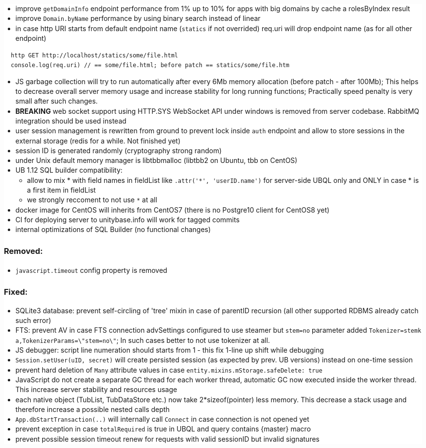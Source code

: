  - improve `getDomainInfo` endpoint performance from 1% up to 10% for apps with big domains by cache a rolesByIndex result
 - improve `Domain.byName` performance by using binary search instead of linear
 - in case http URI starts from default endpoint name (`statics` if not overrided) req.uri will drop endpoint name (as for all other endpoint)
```
  http GET http://localhost/statics/some/file.html
  console.log(req.uri) // == some/file.html; before patch == statics/some/file.htm
```
 - JS garbage collection will try to run automatically after every 6Mb memory allocation (before patch - after 100Mb);
   This helps to decrease overall server memory usage and increase stability for long running functions;
   Practically speed penalty is very small after such changes.
  - **BREAKING** web socket support using HTTP.SYS WebSocket API under windows is removed from server codebase. RabbitMQ integration should be used instead
  - user session management is rewritten from ground to prevent lock inside `auth` endpoint and allow to store sessions
    in the external storage (redis for a while. Not finished yet)
  - session ID is generated randomly (cryptography strong random)
  - under Unix default memory manager is libtbbmalloc (libtbb2 on Ubuntu, tbb on CentOS)
 - UB 1.12 SQL builder compatibility:
   - allow to mix * with field names in fieldList like `.attr('*', 'userID.name')` for
     server-side UBQL only and ONLY in case * is a first item in fieldList
   - we strongly reccoment to not use `*` at all
 - docker image for CentOS will inherits from CentOS7 (there is no Postgre10 client for CentOS8 yet)
 - CI for deploying server to unitybase.info will work for tagged commits
 - internal optimizations of SQL Builder (no functional changes)
### Removed:
 - `javascript.timeout` config property is removed
### Fixed:
 - SQLite3 database: prevent self-circling of 'tree' mixin in case of parentID recursion (all other supported RDBMS already catch such error)
 - FTS: prevent AV in case FTS connection advSettings configured to use steamer but `stem=no` parameter added `Tokenizer=stemka,TokenizerParams=\"stem=no\"`;
  In such cases better to not use tokenizer at all.
 - JS debugger: script line numeration should starts from 1 - this fix 1-line up shift while debugging
 - `Session.setUser(uID, secret)` will create persisted session (as expected by prev. UB versions) instead on one-time session
 - prevent hard deletion of `Many` attribute values in case `entity.mixins.mStorage.safeDelete: true`
 - JavaScript do not create a separate GC thread for each worker thread, automatic GC now executed inside the worker thread. This increase server stability and resources usage
 - each native object (TubList, TubDataStore etc.) now take 2*sizeof(pointer) less memory. This decrease a stack usage and therefore increase a possible nested calls depth
 - `App.dbStartTransaction(..)` will internally call `Connect` in case connection is not opened yet
 - prevent exception in case `totalRequired` is true in UBQL and query contains {master} macro
 - prevent possible session timeout renew for requests with valid sessionID but invalid signatures
